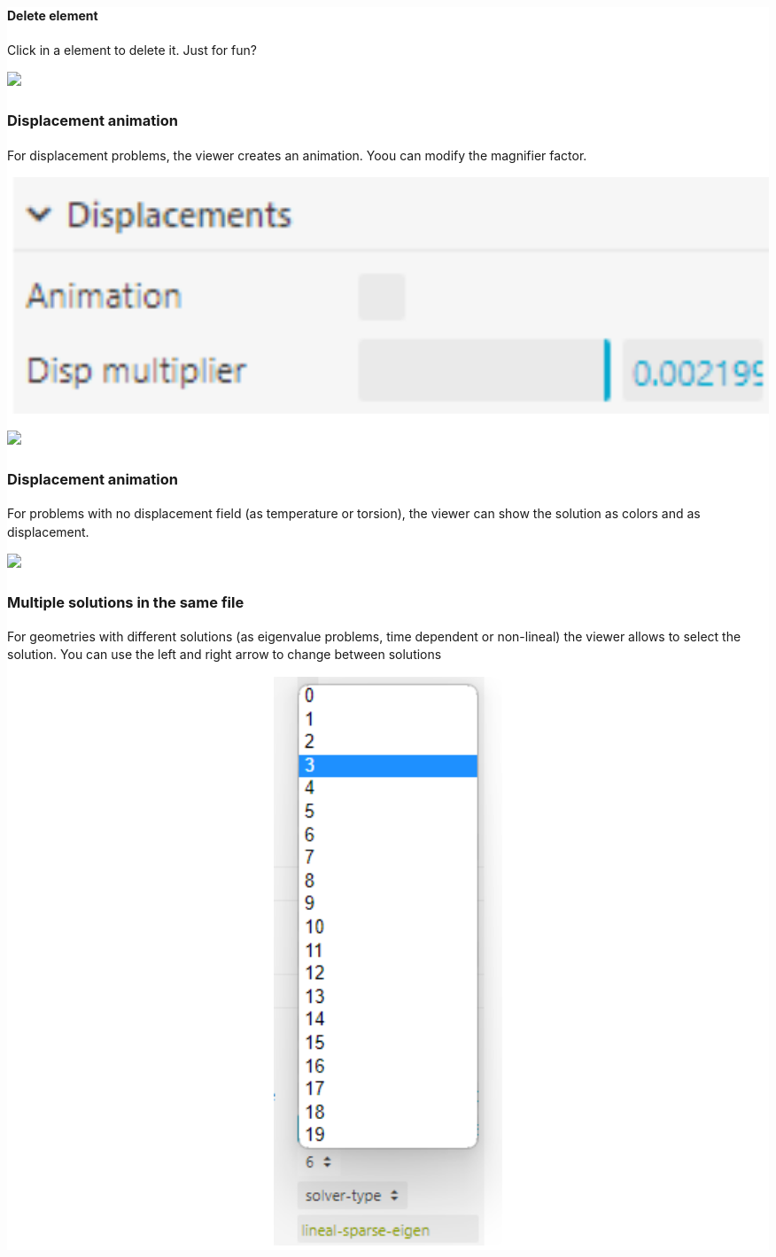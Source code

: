 </p>

#### Delete element

Click in a element to delete it. Just for fun?

<p float="left">
<img src="images/DELETE.gif" width=100%" />
  
</p>

### Displacement animation

For displacement problems, the viewer creates an animation. Yoou can modify the magnifier factor.

<p float="left">
<img src="images/DISP_SLIDER.png" width=100%" />  
</p>

![](images/START.gif)

### Displacement animation

For problems with no displacement field (as temperature or torsion), the viewer can show the solution as colors and as displacement.

<p float="left">
<img src="images/DISPLACEMENT_ANIMATION.gif" width=100%" />  
</p>

### Multiple solutions in the same file

For geometries with different solutions (as eigenvalue problems, time dependent or non-lineal) the viewer allows to select the solution. You can use the left and right arrow to change between solutions

<p align="middle">
<img src="images/DIFFERENT_SOLUTIONS.png" width=30%" />